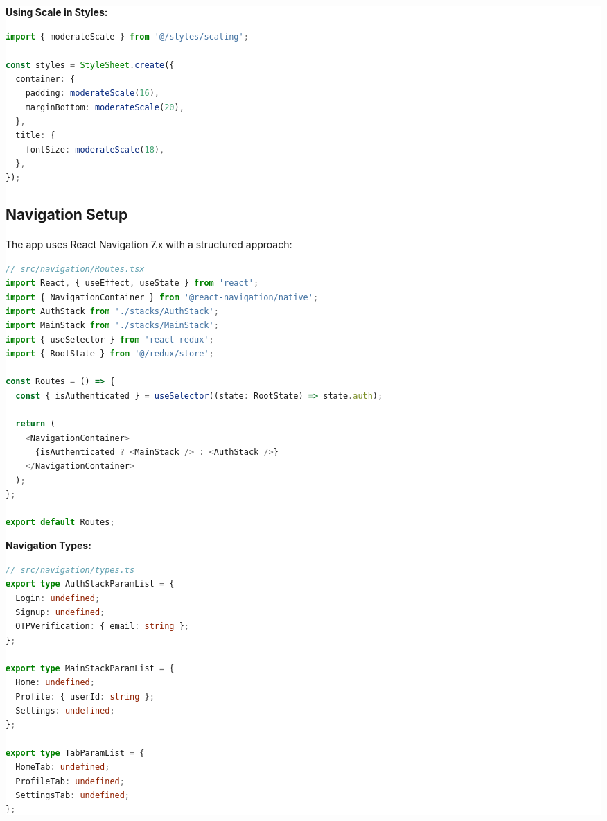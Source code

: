 **Using Scale in Styles:**
```typescript
import { moderateScale } from '@/styles/scaling';

const styles = StyleSheet.create({
  container: {
    padding: moderateScale(16),
    marginBottom: moderateScale(20),
  },
  title: {
    fontSize: moderateScale(18),
  },
});
```

## Navigation Setup

The app uses React Navigation 7.x with a structured approach:

```typescript
// src/navigation/Routes.tsx
import React, { useEffect, useState } from 'react';
import { NavigationContainer } from '@react-navigation/native';
import AuthStack from './stacks/AuthStack';
import MainStack from './stacks/MainStack';
import { useSelector } from 'react-redux';
import { RootState } from '@/redux/store';

const Routes = () => {
  const { isAuthenticated } = useSelector((state: RootState) => state.auth);
  
  return (
    <NavigationContainer>
      {isAuthenticated ? <MainStack /> : <AuthStack />}
    </NavigationContainer>
  );
};

export default Routes;
```

**Navigation Types:**
```typescript
// src/navigation/types.ts
export type AuthStackParamList = {
  Login: undefined;
  Signup: undefined;
  OTPVerification: { email: string };
};

export type MainStackParamList = {
  Home: undefined;
  Profile: { userId: string };
  Settings: undefined;
};

export type TabParamList = {
  HomeTab: undefined;
  ProfileTab: undefined;
  SettingsTab: undefined;
};
```
